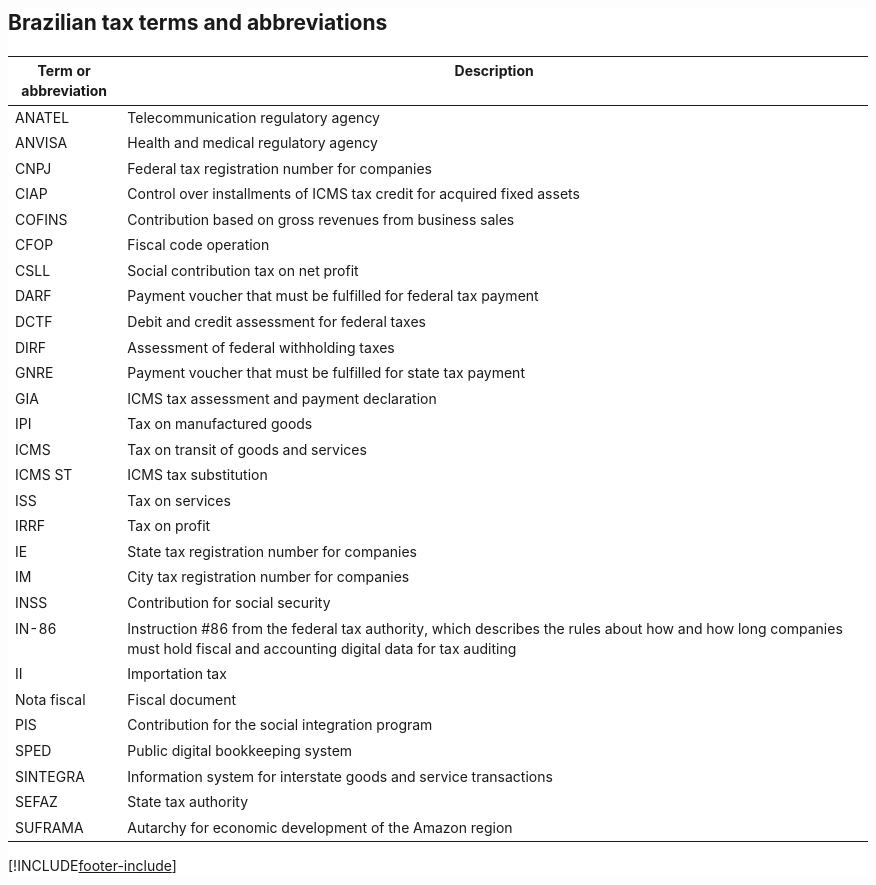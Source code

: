 ## Brazilian tax terms and abbreviations

| Term or abbreviation | Description |
|----------------------|-------------|
| ANATEL               | Telecommunication regulatory agency |
| ANVISA               | Health and medical regulatory agency |
| CNPJ                 | Federal tax registration number for companies |
| CIAP                 | Control over installments of ICMS tax credit for acquired fixed assets |
| COFINS               | Contribution based on gross revenues from business sales |
| CFOP                 | Fiscal code operation |
| CSLL                 | Social contribution tax on net profit |
| DARF                 | Payment voucher that must be fulfilled for federal tax payment |
| DCTF                 | Debit and credit assessment for federal taxes |
| DIRF                 | Assessment of federal withholding taxes |
| GNRE                 | Payment voucher that must be fulfilled for state tax payment |
| GIA                  | ICMS tax assessment and payment declaration |
| IPI                  | Tax on manufactured goods |
| ICMS                 | Tax on transit of goods and services |
| ICMS ST              | ICMS tax substitution |
| ISS                  | Tax on services |
| IRRF                 | Tax on profit |
| IE                   | State tax registration number for companies |
| IM                   | City tax registration number for companies |
| INSS                 | Contribution for social security |
| IN-86                | Instruction \#86 from the federal tax authority, which describes the rules about how and how long companies must hold fiscal and accounting digital data for tax auditing |
| II                   | Importation tax |
| Nota fiscal          | Fiscal document |
| PIS                  | Contribution for the social integration program |
| SPED                 | Public digital bookkeeping system |
| SINTEGRA             | Information system for interstate goods and service transactions |
| SEFAZ                | State tax authority |
| SUFRAMA              | Autarchy for economic development of the Amazon region |


[!INCLUDE[footer-include](../../includes/footer-banner.md)]
